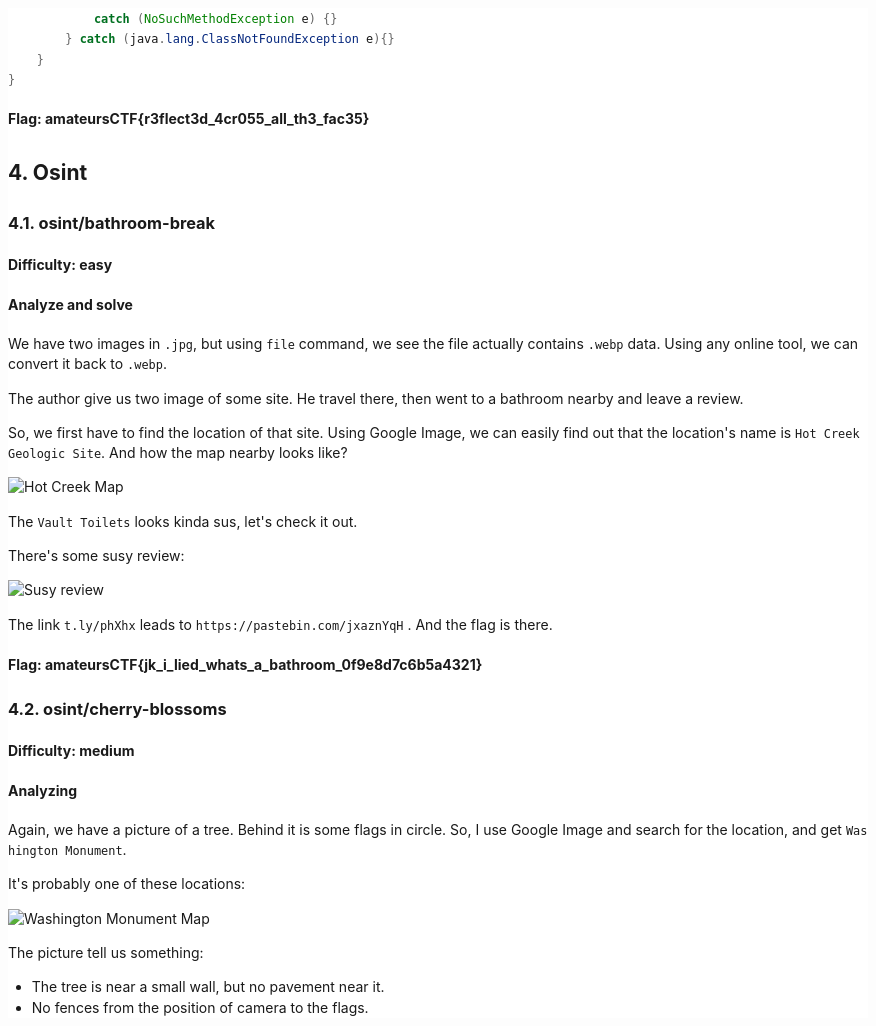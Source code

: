 ```java
            catch (NoSuchMethodException e) {}
        } catch (java.lang.ClassNotFoundException e){}
    }
}
```

#### Flag: amateursCTF{r3flect3d_4cr055_all_th3_fac35}

## 4. Osint

### 4.1. osint/bathroom-break

#### Difficulty: easy

#### Analyze and solve
We have two images in `.jpg`, but using `file` command, we see the file actually contains `.webp` data. Using any online tool, we can convert it back to `.webp`.


The author give us two image of some site. He travel there, then went to a bathroom nearby and leave a review.

So, we first have to find the location of that site. Using Google Image, we can easily find out that the location's name is `Hot Creek Geologic Site`. And how the map nearby looks like?

![Hot Creek Map](./osint/bathroom/map.png)

The `Vault Toilets` looks kinda sus, let's check it out.

There's some susy review:

![Susy review](./osint/bathroom/susy.png)

The link `t.ly/phXhx` leads to `https://pastebin.com/jxaznYqH` . And the flag is there.

#### Flag: amateursCTF{jk_i_lied_whats_a_bathroom_0f9e8d7c6b5a4321}


### 4.2. osint/cherry-blossoms

#### Difficulty: medium

#### Analyzing
Again, we have a picture of a tree. Behind it is some flags in circle. So, I use Google Image and search for the location, and get `Washington Monument`.

It's probably one of these locations:

![Washington Monument Map](./osint/cherry/washington.png)

The picture tell us something:

- The tree is near a small wall, but no pavement near it.
- No fences from the position of camera to the flags.
